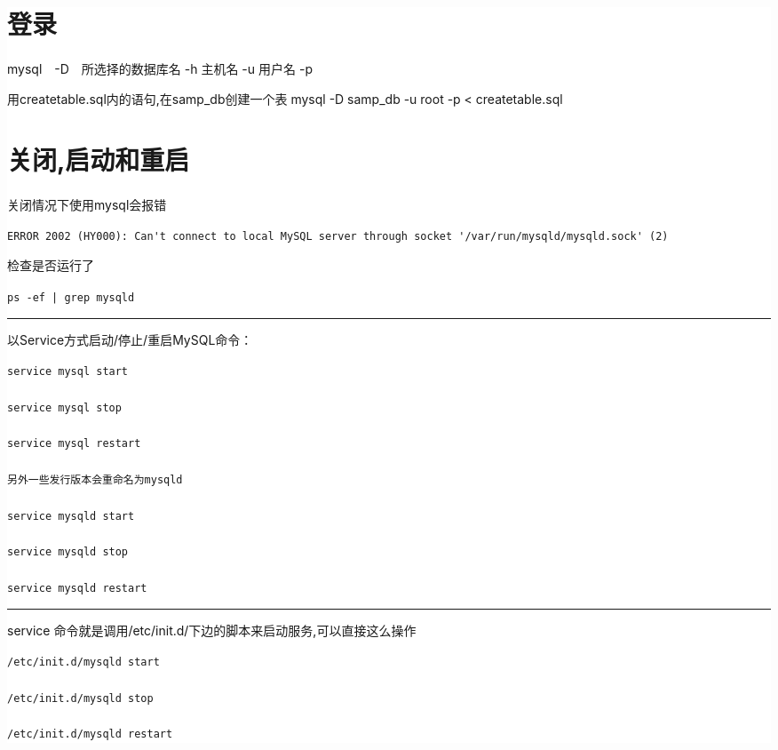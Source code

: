 # 登录


mysql　-D　所选择的数据库名 -h 主机名 -u 用户名 -p

用createtable.sql内的语句,在samp_db创建一个表
mysql -D samp_db -u root -p < createtable.sql



# 关闭,启动和重启

关闭情况下使用mysql会报错

```
ERROR 2002 (HY000): Can't connect to local MySQL server through socket '/var/run/mysqld/mysqld.sock' (2)
```

检查是否运行了

```
ps -ef | grep mysqld
```


------

以Service方式启动/停止/重启MySQL命令：


```
service mysql start

service mysql stop

service mysql restart

另外一些发行版本会重命名为mysqld

service mysqld start

service mysqld stop

service mysqld restart

```

-------
service 命令就是调用/etc/init.d/下边的脚本来启动服务,可以直接这么操作

```
/etc/init.d/mysqld start

/etc/init.d/mysqld stop

/etc/init.d/mysqld restart
```
